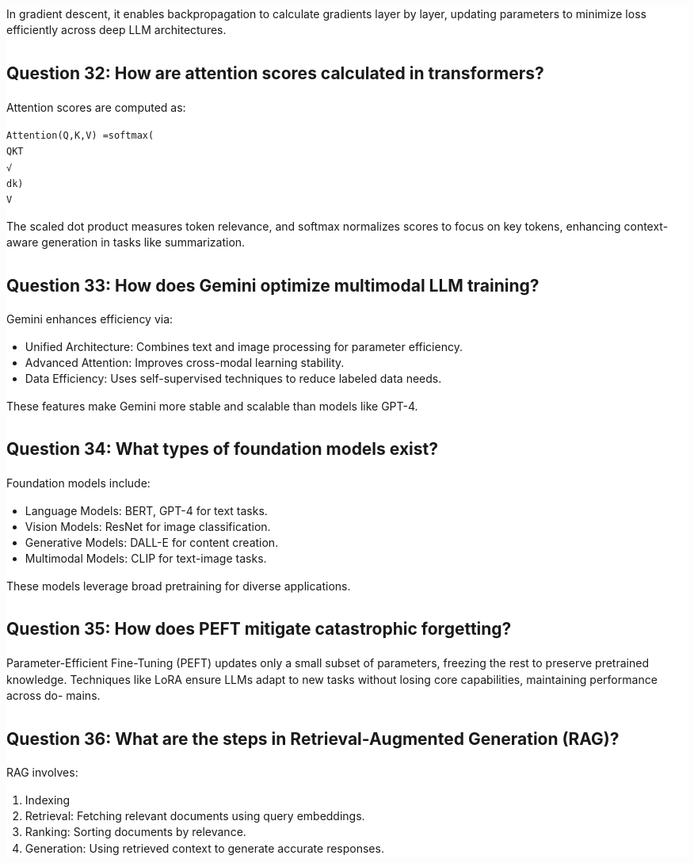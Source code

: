 In gradient descent, it enables backpropagation to calculate gradients layer by layer, updating parameters to minimize loss efficiently across deep LLM architectures.

## Question 32: How are attention scores calculated in transformers?

Attention scores are computed as:

```
Attention(Q,K,V) =softmax(
QKT
√
dk)
V
```

The scaled dot product measures token relevance, and softmax normalizes scores to focus on key tokens, enhancing context-aware generation in tasks like summarization.

## Question 33: How does Gemini optimize multimodal LLM training?

Gemini enhances efficiency via:

- Unified Architecture: Combines text and image processing for parameter efficiency.
- Advanced Attention: Improves cross-modal learning stability.
- Data Efficiency: Uses self-supervised techniques to reduce labeled data needs.

These features make Gemini more stable and scalable than models like GPT-4.

## Question 34: What types of foundation models exist?

Foundation models include:

- Language Models: BERT, GPT-4 for text tasks.
- Vision Models: ResNet for image classification.
- Generative Models: DALL-E for content creation.
- Multimodal Models: CLIP for text-image tasks.

These models leverage broad pretraining for diverse applications.

## Question 35: How does PEFT mitigate catastrophic forgetting?

Parameter-Efficient Fine-Tuning (PEFT) updates only a small subset of parameters, freezing the rest to preserve pretrained knowledge. Techniques like LoRA ensure LLMs adapt to new tasks without losing core capabilities, maintaining performance across do- mains.

## Question 36: What are the steps in Retrieval-Augmented Generation (RAG)?

RAG involves:

1. Indexing
2. Retrieval: Fetching relevant documents using query embeddings.
3. Ranking: Sorting documents by relevance.
4. Generation: Using retrieved context to generate accurate responses.
